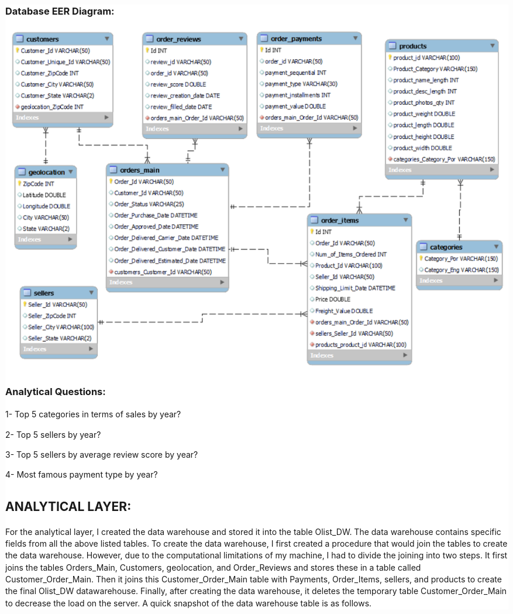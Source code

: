 ### Database EER Diagram:

![EER Diagram](/TERM_1/EER-Brazillian_Olist.png)
 
### Analytical Questions:

1-	Top 5 categories in terms of sales by year?

2-	Top 5 sellers by year?

3-	Top 5 sellers by average review score by year?

4-	Most famous payment type by year?

## ANALYTICAL LAYER:

For the analytical layer, I created the data warehouse and stored it into the table Olist_DW. The data warehouse contains specific fields from all the above listed tables. 
To create the data warehouse, I first created a procedure that would join the tables to create the data warehouse. However, due to the computational limitations of my machine, I had to divide the joining into two steps.
It first joins the tables Orders_Main, Customers, geolocation, and Order_Reviews and stores these in a table called Customer_Order_Main. Then it joins this Customer_Order_Main table with Payments, Order_Items, sellers, and products to create the final Olist_DW datawarehouse. Finally, after creating the data warehouse, it deletes the temporary table Customer_Order_Main to decrease the load on the server. 
A quick snapshot of the data warehouse table is as follows.
 